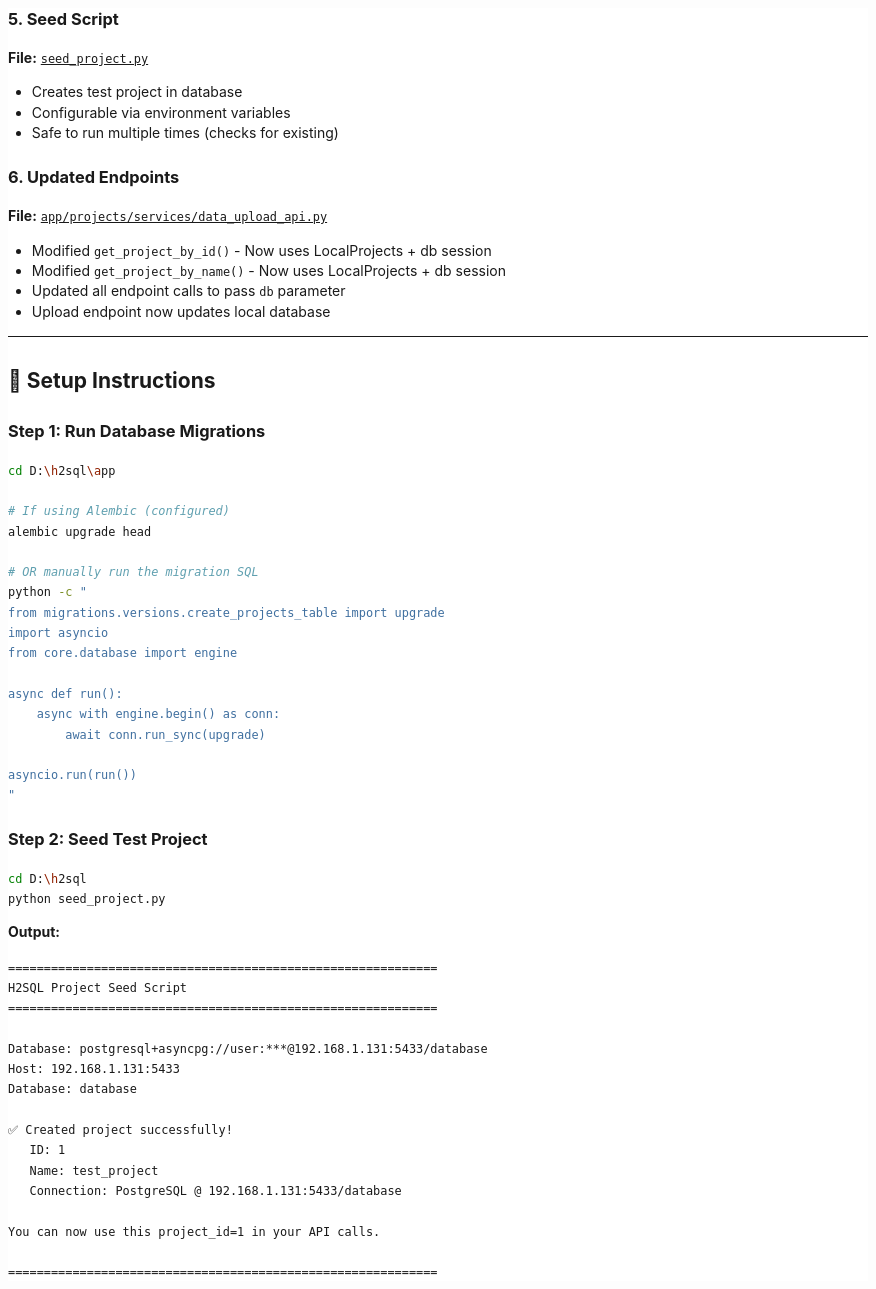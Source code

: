 ### 5. Seed Script
**File:** [`seed_project.py`](seed_project.py)
- Creates test project in database
- Configurable via environment variables
- Safe to run multiple times (checks for existing)

### 6. Updated Endpoints
**File:** [`app/projects/services/data_upload_api.py`](app/projects/services/data_upload_api.py)
- Modified `get_project_by_id()` - Now uses LocalProjects + db session
- Modified `get_project_by_name()` - Now uses LocalProjects + db session
- Updated all endpoint calls to pass `db` parameter
- Upload endpoint now updates local database

---

## 🚀 Setup Instructions

### Step 1: Run Database Migrations

```bash
cd D:\h2sql\app

# If using Alembic (configured)
alembic upgrade head

# OR manually run the migration SQL
python -c "
from migrations.versions.create_projects_table import upgrade
import asyncio
from core.database import engine

async def run():
    async with engine.begin() as conn:
        await conn.run_sync(upgrade)

asyncio.run(run())
"
```

### Step 2: Seed Test Project

```bash
cd D:\h2sql
python seed_project.py
```

**Output:**
```
============================================================
H2SQL Project Seed Script
============================================================

Database: postgresql+asyncpg://user:***@192.168.1.131:5433/database
Host: 192.168.1.131:5433
Database: database

✅ Created project successfully!
   ID: 1
   Name: test_project
   Connection: PostgreSQL @ 192.168.1.131:5433/database

You can now use this project_id=1 in your API calls.

============================================================
```
